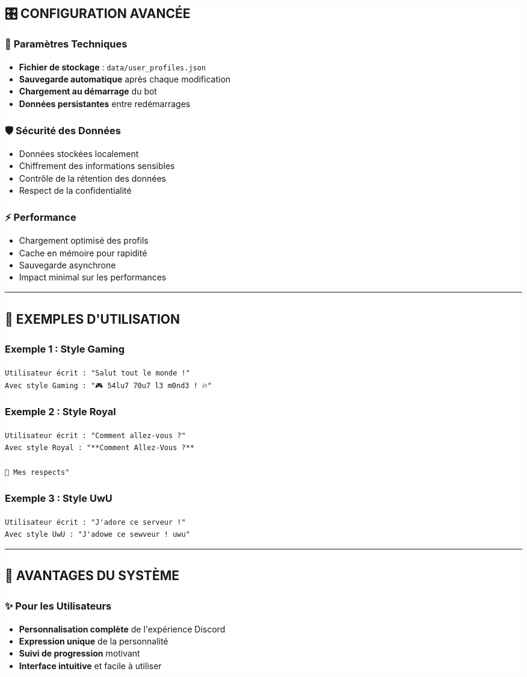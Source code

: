 
## 🎛️ CONFIGURATION AVANCÉE

### 🔧 **Paramètres Techniques**
- **Fichier de stockage** : `data/user_profiles.json`
- **Sauvegarde automatique** après chaque modification
- **Chargement au démarrage** du bot
- **Données persistantes** entre redémarrages

### 🛡️ **Sécurité des Données**
- Données stockées localement
- Chiffrement des informations sensibles
- Contrôle de la rétention des données
- Respect de la confidentialité

### ⚡ **Performance**
- Chargement optimisé des profils
- Cache en mémoire pour rapidité
- Sauvegarde asynchrone
- Impact minimal sur les performances

---

## 🎨 EXEMPLES D'UTILISATION

### **Exemple 1 : Style Gaming**
```
Utilisateur écrit : "Salut tout le monde !"
Avec style Gaming : "🎮 54lu7 70u7 l3 m0nd3 ! 🔥"
```

### **Exemple 2 : Style Royal**
```
Utilisateur écrit : "Comment allez-vous ?"
Avec style Royal : "**Comment Allez-Vous ?**

👑 Mes respects"
```

### **Exemple 3 : Style UwU**
```
Utilisateur écrit : "J'adore ce serveur !"
Avec style UwU : "J'adowe ce sewveur ! uwu"
```

---

## 🚀 AVANTAGES DU SYSTÈME

### ✨ **Pour les Utilisateurs**
- **Personnalisation complète** de l'expérience Discord
- **Expression unique** de la personnalité
- **Suivi de progression** motivant
- **Interface intuitive** et facile à utiliser
